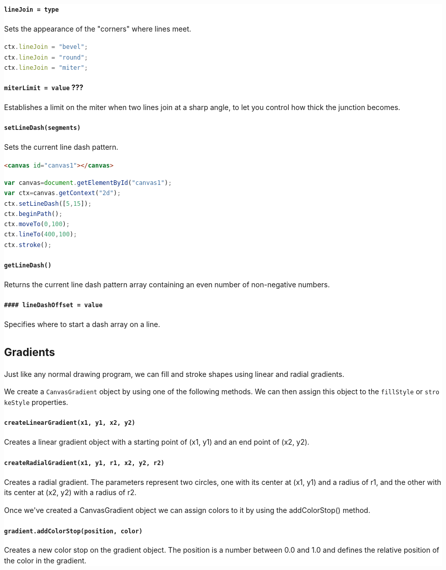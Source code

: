 #### `lineJoin = type`
Sets the appearance of the "corners" where lines meet.
```javascript
ctx.lineJoin = "bevel";
ctx.lineJoin = "round";
ctx.lineJoin = "miter";
```

#### `miterLimit = value` ???
Establishes a limit on the miter when two lines join at a sharp angle, to let you control how thick the junction becomes.

#### `setLineDash(segments)`
Sets the current line dash pattern.
```html
<canvas id="canvas1"></canvas>
```
```javascript
var canvas=document.getElementById("canvas1");
var ctx=canvas.getContext("2d");
ctx.setLineDash([5,15]);
ctx.beginPath();
ctx.moveTo(0,100);
ctx.lineTo(400,100);
ctx.stroke();
```

#### `getLineDash()`
Returns the current line dash pattern array containing an even number of non-negative numbers.

#### `#### lineDashOffset = value`
Specifies where to start a dash array on a line.



## Gradients
Just like any normal drawing program, we can fill and stroke shapes using linear and radial gradients. 

We create a `CanvasGradient` object by using one of the following methods. We can then assign this object to the `fillStyle` or `strokeStyle` properties.

#### `createLinearGradient(x1, y1, x2, y2)`
Creates a linear gradient object with a starting point of (x1, y1) and an end point of (x2, y2).
#### `createRadialGradient(x1, y1, r1, x2, y2, r2)`
Creates a radial gradient. The parameters represent two circles, one with its center at (x1, y1) and a radius of r1, and the other with its center at (x2, y2) with a radius of r2.

Once we've created a CanvasGradient object we can assign colors to it by using the addColorStop() method.

#### `gradient.addColorStop(position, color)`
Creates a new color stop on the gradient object. The position is a number between 0.0 and 1.0 and defines the relative position of the color in the gradient.
